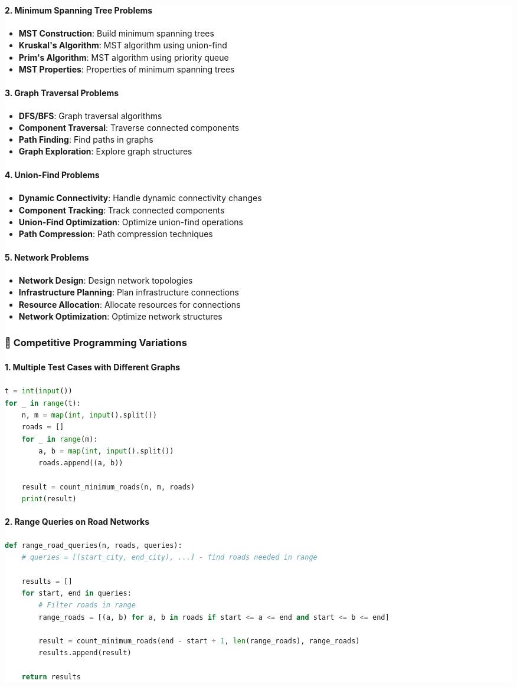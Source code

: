 #### **2. Minimum Spanning Tree Problems**
- **MST Construction**: Build minimum spanning trees
- **Kruskal's Algorithm**: MST algorithm using union-find
- **Prim's Algorithm**: MST algorithm using priority queue
- **MST Properties**: Properties of minimum spanning trees

#### **3. Graph Traversal Problems**
- **DFS/BFS**: Graph traversal algorithms
- **Component Traversal**: Traverse connected components
- **Path Finding**: Find paths in graphs
- **Graph Exploration**: Explore graph structures

#### **4. Union-Find Problems**
- **Dynamic Connectivity**: Handle dynamic connectivity changes
- **Component Tracking**: Track connected components
- **Union-Find Optimization**: Optimize union-find operations
- **Path Compression**: Path compression techniques

#### **5. Network Problems**
- **Network Design**: Design network topologies
- **Infrastructure Planning**: Plan infrastructure connections
- **Resource Allocation**: Allocate resources for connections
- **Network Optimization**: Optimize network structures

### 🎯 **Competitive Programming Variations**

#### **1. Multiple Test Cases with Different Graphs**
```python
t = int(input())
for _ in range(t):
    n, m = map(int, input().split())
    roads = []
    for _ in range(m):
        a, b = map(int, input().split())
        roads.append((a, b))
    
    result = count_minimum_roads(n, m, roads)
    print(result)
```

#### **2. Range Queries on Road Networks**
```python
def range_road_queries(n, roads, queries):
    # queries = [(start_city, end_city), ...] - find roads needed in range
    
    results = []
    for start, end in queries:
        # Filter roads in range
        range_roads = [(a, b) for a, b in roads if start <= a <= end and start <= b <= end]
        
        result = count_minimum_roads(end - start + 1, len(range_roads), range_roads)
        results.append(result)
    
    return results
```
